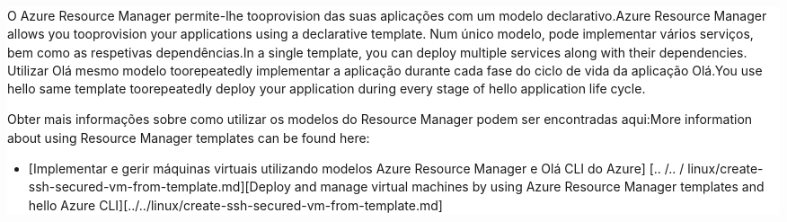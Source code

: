 <span data-ttu-id="8e188-346">O Azure Resource Manager permite-lhe tooprovision das suas aplicações com um modelo declarativo.</span><span class="sxs-lookup"><span data-stu-id="8e188-346">Azure Resource Manager allows you tooprovision your applications using a declarative template.</span></span> <span data-ttu-id="8e188-347">Num único modelo, pode implementar vários serviços, bem como as respetivas dependências.</span><span class="sxs-lookup"><span data-stu-id="8e188-347">In a single template, you can deploy multiple services along with their dependencies.</span></span> <span data-ttu-id="8e188-348">Utilizar Olá mesmo modelo toorepeatedly implementar a aplicação durante cada fase do ciclo de vida da aplicação Olá.</span><span class="sxs-lookup"><span data-stu-id="8e188-348">You use hello same template toorepeatedly deploy your application during every stage of hello application life cycle.</span></span>

<span data-ttu-id="8e188-349">Obter mais informações sobre como utilizar os modelos do Resource Manager podem ser encontradas aqui:</span><span class="sxs-lookup"><span data-stu-id="8e188-349">More information about using Resource Manager templates can be found here:</span></span>

* <span data-ttu-id="8e188-350">[Implementar e gerir máquinas virtuais utilizando modelos Azure Resource Manager e Olá CLI do Azure] [.. /.. / linux/create-ssh-secured-vm-from-template.md]</span><span class="sxs-lookup"><span data-stu-id="8e188-350">[Deploy and manage virtual machines by using Azure Resource Manager templates and hello Azure CLI][../../linux/create-ssh-secured-vm-from-template.md]</span></span>
